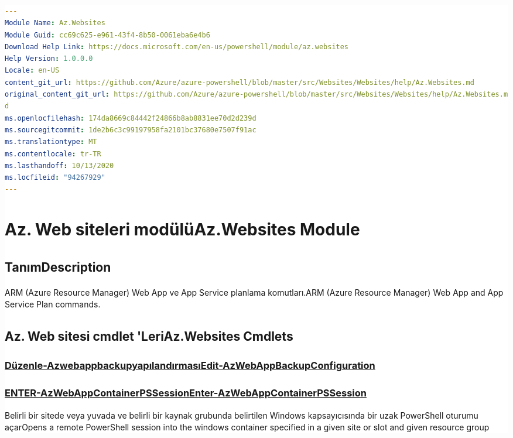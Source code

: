 ```yaml
---
Module Name: Az.Websites
Module Guid: cc69c625-e961-43f4-8b50-0061eba6e4b6
Download Help Link: https://docs.microsoft.com/en-us/powershell/module/az.websites
Help Version: 1.0.0.0
Locale: en-US
content_git_url: https://github.com/Azure/azure-powershell/blob/master/src/Websites/Websites/help/Az.Websites.md
original_content_git_url: https://github.com/Azure/azure-powershell/blob/master/src/Websites/Websites/help/Az.Websites.md
ms.openlocfilehash: 174da8669c84442f24866b8ab8831ee70d2d239d
ms.sourcegitcommit: 1de2b6c3c99197958fa2101bc37680e7507f91ac
ms.translationtype: MT
ms.contentlocale: tr-TR
ms.lasthandoff: 10/13/2020
ms.locfileid: "94267929"
---
```

# <span data-ttu-id="791b1-101">Az. Web siteleri modülü</span><span class="sxs-lookup"><span data-stu-id="791b1-101">Az.Websites Module</span></span>
## <span data-ttu-id="791b1-102">Tanım</span><span class="sxs-lookup"><span data-stu-id="791b1-102">Description</span></span>
<span data-ttu-id="791b1-103">ARM (Azure Resource Manager) Web App ve App Service planlama komutları.</span><span class="sxs-lookup"><span data-stu-id="791b1-103">ARM (Azure Resource Manager) Web App and App Service Plan commands.</span></span>

## <span data-ttu-id="791b1-104">Az. Web sitesi cmdlet 'Leri</span><span class="sxs-lookup"><span data-stu-id="791b1-104">Az.Websites Cmdlets</span></span>
### [<span data-ttu-id="791b1-105">Düzenle-Azwebappbackupyapılandırması</span><span class="sxs-lookup"><span data-stu-id="791b1-105">Edit-AzWebAppBackupConfiguration</span></span>](Edit-AzWebAppBackupConfiguration.md)


### [<span data-ttu-id="791b1-106">ENTER-AzWebAppContainerPSSession</span><span class="sxs-lookup"><span data-stu-id="791b1-106">Enter-AzWebAppContainerPSSession</span></span>](Enter-AzWebAppContainerPSSession.md)
<span data-ttu-id="791b1-107">Belirli bir sitede veya yuvada ve belirli bir kaynak grubunda belirtilen Windows kapsayıcısında bir uzak PowerShell oturumu açar</span><span class="sxs-lookup"><span data-stu-id="791b1-107">Opens a remote PowerShell session into the windows container specified in a given site or slot and given resource group</span></span>
